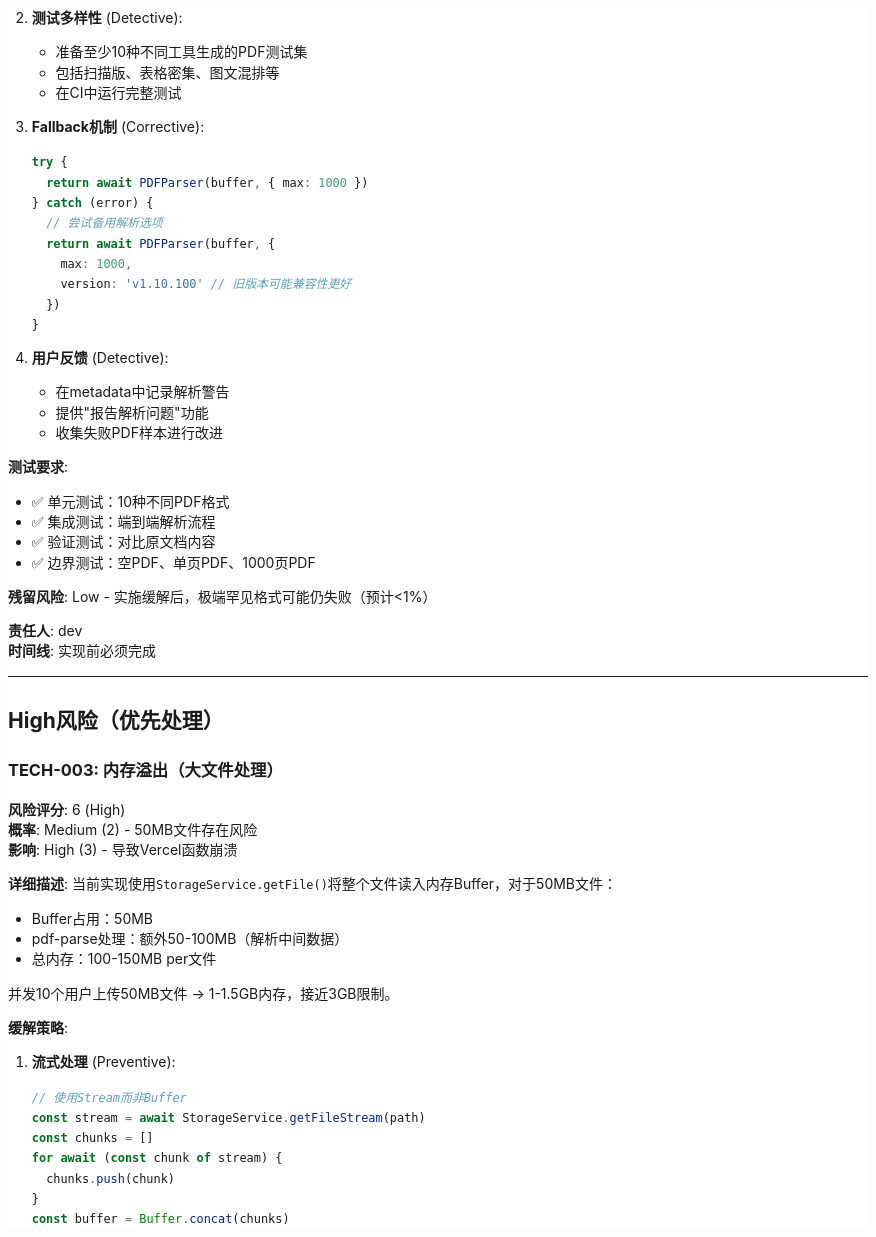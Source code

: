 2. **测试多样性** (Detective):
   - 准备至少10种不同工具生成的PDF测试集
   - 包括扫描版、表格密集、图文混排等
   - 在CI中运行完整测试

3. **Fallback机制** (Corrective):
   ```typescript
   try {
     return await PDFParser(buffer, { max: 1000 })
   } catch (error) {
     // 尝试备用解析选项
     return await PDFParser(buffer, { 
       max: 1000, 
       version: 'v1.10.100' // 旧版本可能兼容性更好
     })
   }
   ```

4. **用户反馈** (Detective):
   - 在metadata中记录解析警告
   - 提供"报告解析问题"功能
   - 收集失败PDF样本进行改进

**测试要求**:
- ✅ 单元测试：10种不同PDF格式
- ✅ 集成测试：端到端解析流程
- ✅ 验证测试：对比原文档内容
- ✅ 边界测试：空PDF、单页PDF、1000页PDF

**残留风险**: Low - 实施缓解后，极端罕见格式可能仍失败（预计<1%）

**责任人**: dev  
**时间线**: 实现前必须完成

---

## High风险（优先处理）

### TECH-003: 内存溢出（大文件处理）

**风险评分**: 6 (High)  
**概率**: Medium (2) - 50MB文件存在风险  
**影响**: High (3) - 导致Vercel函数崩溃

**详细描述**:
当前实现使用`StorageService.getFile()`将整个文件读入内存Buffer，对于50MB文件：
- Buffer占用：50MB
- pdf-parse处理：额外50-100MB（解析中间数据）
- 总内存：100-150MB per文件

并发10个用户上传50MB文件 → 1-1.5GB内存，接近3GB限制。

**缓解策略**:
1. **流式处理** (Preventive):
   ```typescript
   // 使用Stream而非Buffer
   const stream = await StorageService.getFileStream(path)
   const chunks = []
   for await (const chunk of stream) {
     chunks.push(chunk)
   }
   const buffer = Buffer.concat(chunks)
   ```
